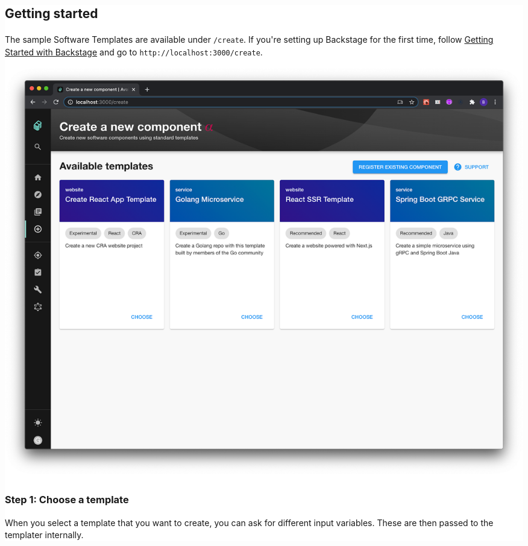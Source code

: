 ## Getting started

The sample Software Templates are available under `/create`. If you're setting up Backstage for the first time, follow [Getting Started with Backstage](https://backstage.io/docs/getting-started/) and go to `http://localhost:3000/create`.

![available-templates](assets/2020-08-05/templates.png)

### Step 1: Choose a template

When you select a template that you want to create, you can ask for different input variables. These are then passed to the templater internally.
